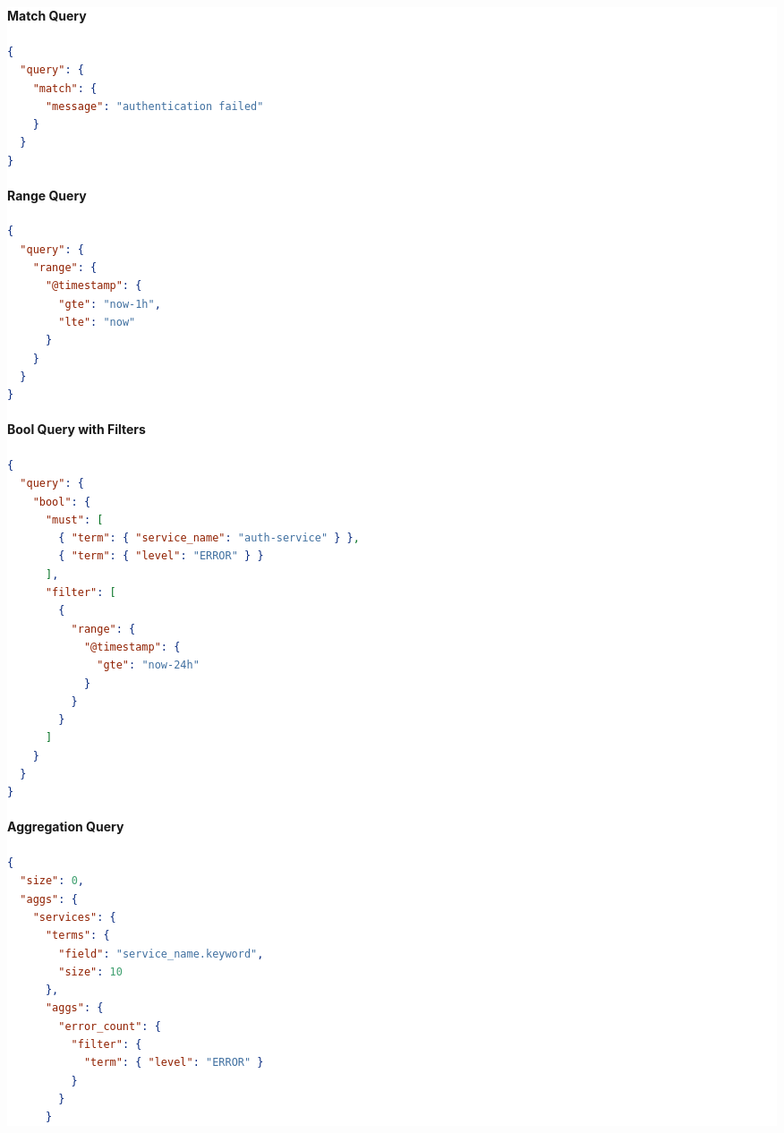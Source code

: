 #### Match Query
```json
{
  "query": {
    "match": {
      "message": "authentication failed"
    }
  }
}
```

#### Range Query
```json
{
  "query": {
    "range": {
      "@timestamp": {
        "gte": "now-1h",
        "lte": "now"
      }
    }
  }
}
```

#### Bool Query with Filters
```json
{
  "query": {
    "bool": {
      "must": [
        { "term": { "service_name": "auth-service" } },
        { "term": { "level": "ERROR" } }
      ],
      "filter": [
        {
          "range": {
            "@timestamp": {
              "gte": "now-24h"
            }
          }
        }
      ]
    }
  }
}
```

#### Aggregation Query
```json
{
  "size": 0,
  "aggs": {
    "services": {
      "terms": {
        "field": "service_name.keyword",
        "size": 10
      },
      "aggs": {
        "error_count": {
          "filter": {
            "term": { "level": "ERROR" }
          }
        }
      }
```